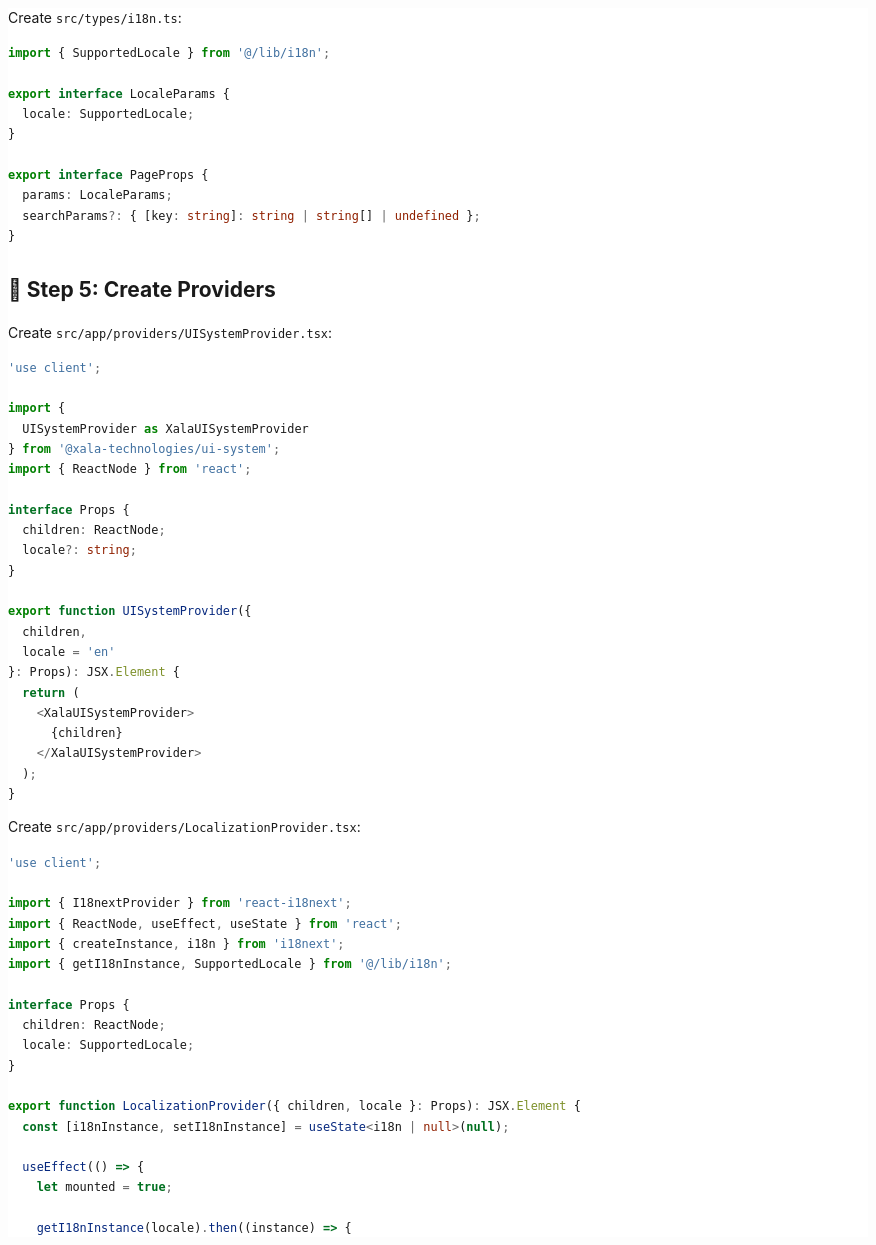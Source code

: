 Create `src/types/i18n.ts`:

```typescript
import { SupportedLocale } from '@/lib/i18n';

export interface LocaleParams {
  locale: SupportedLocale;
}

export interface PageProps {
  params: LocaleParams;
  searchParams?: { [key: string]: string | string[] | undefined };
}
```

## 🎯 Step 5: Create Providers

Create `src/app/providers/UISystemProvider.tsx`:

```typescript
'use client';

import { 
  UISystemProvider as XalaUISystemProvider
} from '@xala-technologies/ui-system';
import { ReactNode } from 'react';

interface Props {
  children: ReactNode;
  locale?: string;
}

export function UISystemProvider({ 
  children, 
  locale = 'en' 
}: Props): JSX.Element {
  return (
    <XalaUISystemProvider>
      {children}
    </XalaUISystemProvider>
  );
}
```

Create `src/app/providers/LocalizationProvider.tsx`:

```typescript
'use client';

import { I18nextProvider } from 'react-i18next';
import { ReactNode, useEffect, useState } from 'react';
import { createInstance, i18n } from 'i18next';
import { getI18nInstance, SupportedLocale } from '@/lib/i18n';

interface Props {
  children: ReactNode;
  locale: SupportedLocale;
}

export function LocalizationProvider({ children, locale }: Props): JSX.Element {
  const [i18nInstance, setI18nInstance] = useState<i18n | null>(null);

  useEffect(() => {
    let mounted = true;
    
    getI18nInstance(locale).then((instance) => {
```